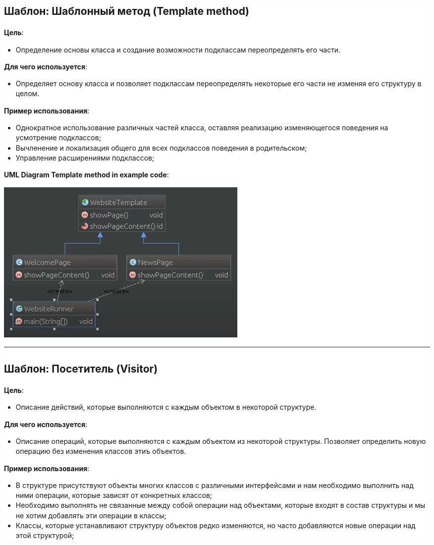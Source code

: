 
Шаблон: Шаблонный метод (Template method)
-
**Цель**:<br/>

- Определение основы класса и создание возможности подклассам переопределять его части.

**Для чего используется**:<br/>

- Определяет основу класса и позволяет подклассам переопределять некоторые его части 
  не изменяя его структуру в целом.

**Пример использования**:<br/>

- Однократное использование различных частей класса, оставляя реализацию изменяющегося поведения 
  на усмотрение подклассов;
- Вычленение и локализация общего для всех подклассов поведения в родительском;
- Управление расширениями подклассов;

**UML Diagram Template method in example code**:<br/>

![UML Diagram Template method](src/main/resources/image/templateMethod.png) 

---

Шаблон: Посетитель (Visitor)
-
**Цель**:<br/>

- Описание действий, которые выполняются с каждым объектом в некоторой структуре.

**Для чего используется**:<br/>

- Описание операций, которые выполняются с каждым объектом из некоторой структуры.
Позволяет определить новую операцию без изменения классов этиъ объектов.

**Пример использования**:<br/>

- В структуре присутствуют объекты многих классов с различными интерфейсами и нам
  необходимо выполнить над ними операции, которые зависят от конкретных классов;
- Необходимо выполнять не связанные между собой операции над объектами, которые 
  входят в состав структуры и мы не хотим добавлять эти операции в классы;
- Классы, которые устанавливают структуру объектов редко изменяются, но часто добавляются
  новые операции над этой структурой;
